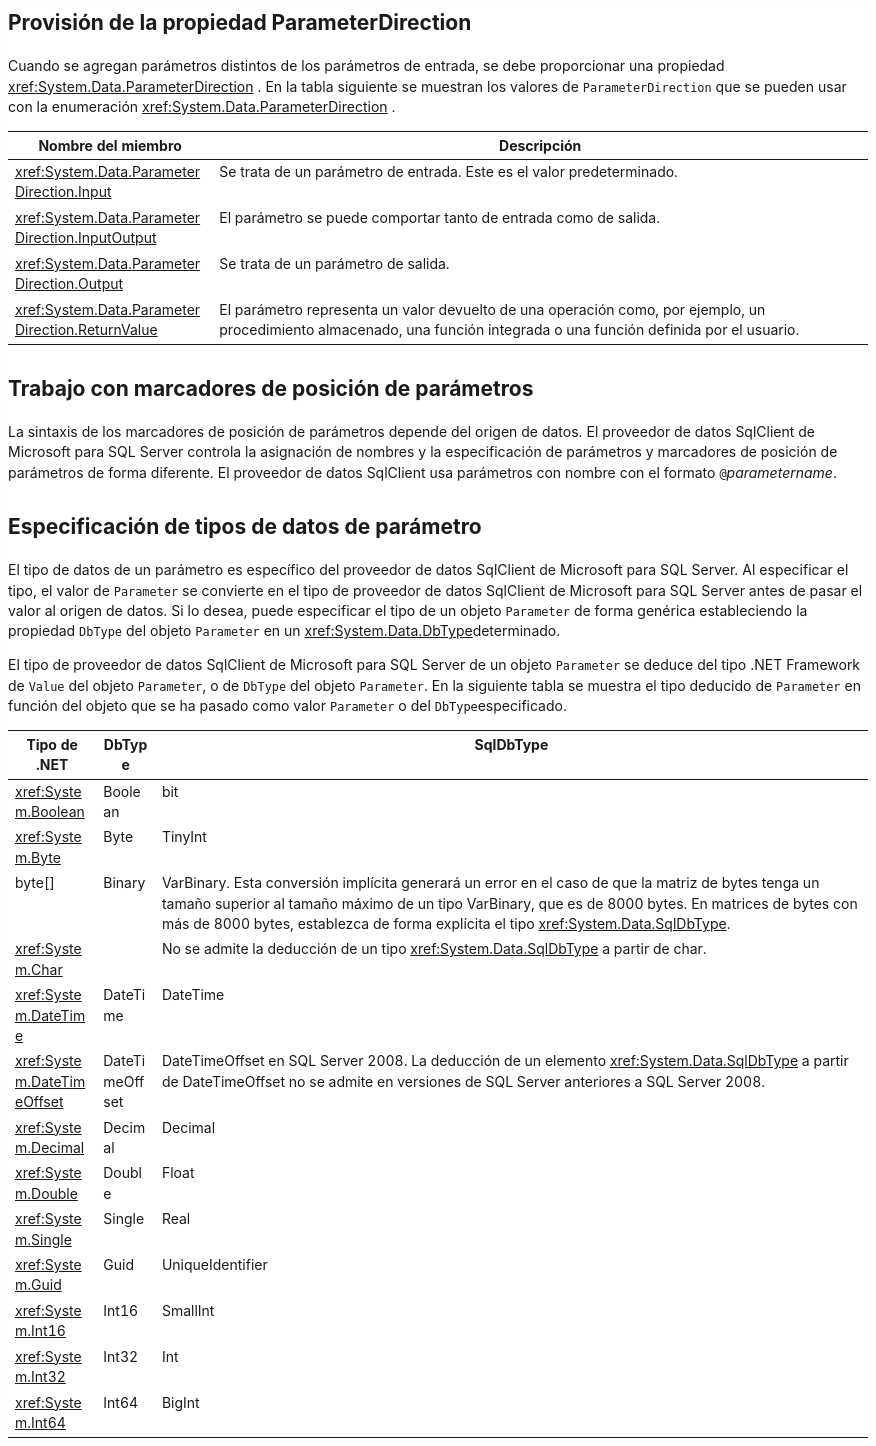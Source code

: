 ## <a name="supply-the-parameterdirection-property"></a>Provisión de la propiedad ParameterDirection

Cuando se agregan parámetros distintos de los parámetros de entrada, se debe proporcionar una propiedad <xref:System.Data.ParameterDirection> . En la tabla siguiente se muestran los valores de `ParameterDirection` que se pueden usar con la enumeración <xref:System.Data.ParameterDirection> .

|Nombre del miembro|Descripción|
|-----------------|-----------------|
|<xref:System.Data.ParameterDirection.Input>|Se trata de un parámetro de entrada. Este es el valor predeterminado.|
|<xref:System.Data.ParameterDirection.InputOutput>|El parámetro se puede comportar tanto de entrada como de salida.|
|<xref:System.Data.ParameterDirection.Output>|Se trata de un parámetro de salida.|
|<xref:System.Data.ParameterDirection.ReturnValue>|El parámetro representa un valor devuelto de una operación como, por ejemplo, un procedimiento almacenado, una función integrada o una función definida por el usuario.|

## <a name="work-with-parameter-placeholders"></a>Trabajo con marcadores de posición de parámetros

La sintaxis de los marcadores de posición de parámetros depende del origen de datos. El proveedor de datos SqlClient de Microsoft para SQL Server controla la asignación de nombres y la especificación de parámetros y marcadores de posición de parámetros de forma diferente. El proveedor de datos SqlClient usa parámetros con nombre con el formato `@`*parametername*.

## <a name="specify-parameter-data-types"></a>Especificación de tipos de datos de parámetro

El tipo de datos de un parámetro es específico del proveedor de datos SqlClient de Microsoft para SQL Server. Al especificar el tipo, el valor de `Parameter` se convierte en el tipo de proveedor de datos SqlClient de Microsoft para SQL Server antes de pasar el valor al origen de datos. Si lo desea, puede especificar el tipo de un objeto `Parameter` de forma genérica estableciendo la propiedad `DbType` del objeto `Parameter` en un <xref:System.Data.DbType>determinado.

El tipo de proveedor de datos SqlClient de Microsoft para SQL Server de un objeto `Parameter` se deduce del tipo .NET Framework de `Value` del objeto `Parameter`, o de `DbType` del objeto `Parameter`. En la siguiente tabla se muestra el tipo deducido de `Parameter` en función del objeto que se ha pasado como valor `Parameter` o del `DbType`especificado.

|Tipo de .NET|DbType|SqlDbType|
|-------------------------|------------|---------------|
|<xref:System.Boolean>|Boolean|bit|
|<xref:System.Byte>|Byte|TinyInt|
|byte[]|Binary|VarBinary. Esta conversión implícita generará un error en el caso de que la matriz de bytes tenga un tamaño superior al tamaño máximo de un tipo VarBinary, que es de 8000 bytes. En matrices de bytes con más de 8000 bytes, establezca de forma explícita el tipo <xref:System.Data.SqlDbType>.|
|<xref:System.Char>| |No se admite la deducción de un tipo <xref:System.Data.SqlDbType> a partir de char.|
|<xref:System.DateTime>|DateTime|DateTime|
|<xref:System.DateTimeOffset>|DateTimeOffset|DateTimeOffset en SQL Server 2008. La deducción de un elemento <xref:System.Data.SqlDbType> a partir de DateTimeOffset no se admite en versiones de SQL Server anteriores a SQL Server 2008.|
|<xref:System.Decimal>|Decimal|Decimal|
|<xref:System.Double>|Double|Float|
|<xref:System.Single>|Single|Real|
|<xref:System.Guid>|Guid|UniqueIdentifier|
|<xref:System.Int16>|Int16|SmallInt|
|<xref:System.Int32>|Int32|Int|
|<xref:System.Int64>|Int64|BigInt|